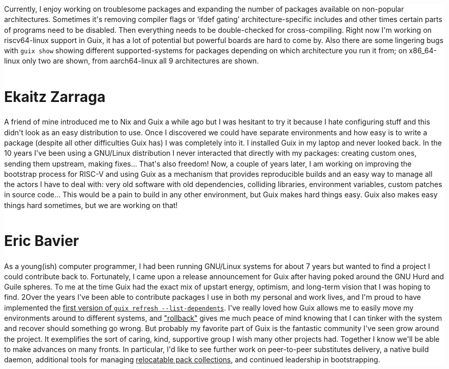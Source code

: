 Currently, I enjoy working on troublesome packages and expanding the number of
packages available on non-popular architectures.  Sometimes it's removing
compiler flags or ‘ifdef gating’ architecture-specific includes and other
times certain parts of programs need to be disabled.  Then everything needs to
be double-checked for cross-compiling.  Right now I'm working on riscv64-linux
support in Guix, it has a lot of potential but powerful boards are hard to
come by.  Also there are some lingering bugs with `guix show` showing different
supported-systems for packages depending on which architecture you run it
from; on x86_64-linux only two are shown, from aarch64-linux all 9
architectures are shown.

# Ekaitz Zarraga

A friend of mine introduced me to Nix and Guix a while ago but I was hesitant
to try it because I hate configuring stuff and this didn't look as an easy
distribution to use.  Once I discovered we could have separate environments
and how easy is to write a package (despite all other difficulties Guix has) I
was completely into it.  I installed Guix in my laptop and never looked back.
In the 10 years I've been using a GNU/Linux distribution I never interacted
that directly with my packages: creating custom ones, sending them upstream,
making fixes…  That's also freedom!  Now, a couple of years later, I am
working on improving the bootstrap process for RISC-V and using Guix as a
mechanism that provides reproducible builds and an easy way to manage all the
actors I have to deal with: very old software with old dependencies, colliding
libraries, environment variables, custom patches in source code…  This would
be a pain to build in any other environment, but Guix makes hard things easy.
Guix also makes easy things hard sometimes, but we are working on that!

# Eric Bavier

As a young(ish) computer programmer, I had been running GNU/Linux systems for
about 7 years but wanted to find a project I could contribute back to.
Fortunately, I came upon a release announcement for Guix after having poked
around the GNU Hurd and Guile spheres.  To me at the time Guix had the exact
mix of upstart energy, optimism, and long-term vision that I was hoping to
find.  2Over the years I've been able to contribute packages I use in both my
personal and work lives, and I'm proud to have implemented the [first version
of `guix refresh
--list-dependents`](https://git.savannah.gnu.org/cgit/guix.git/commit/?id=7d193ec34881843573a8013163347cfd8b1e9001).
I've really loved how Guix allows me to easily move my environments around to
different systems, and
["rollback"](https://guix.gnu.org/en/blog/2018/multi-dimensional-transactions-and-rollbacks-oh-my/)
gives me much peace of mind knowing that I can tinker with the system and
recover should something go wrong.  But probably my favorite part of Guix is
the fantastic community I've seen grow around the project.  It exemplifies the
sort of caring, kind, supportive group I wish many other projects had.
Together I know we'll be able to make advances on many fronts.  In particular,
I'd like to see further work on peer-to-peer substitutes delivery, a native
build daemon, additional tools for managing [relocatable pack
collections](https://guix.gnu.org/manual/devel/en/html_node/Invoking-guix-pack.html#Invoking-guix-pack),
and continued leadership in bootstrapping.
